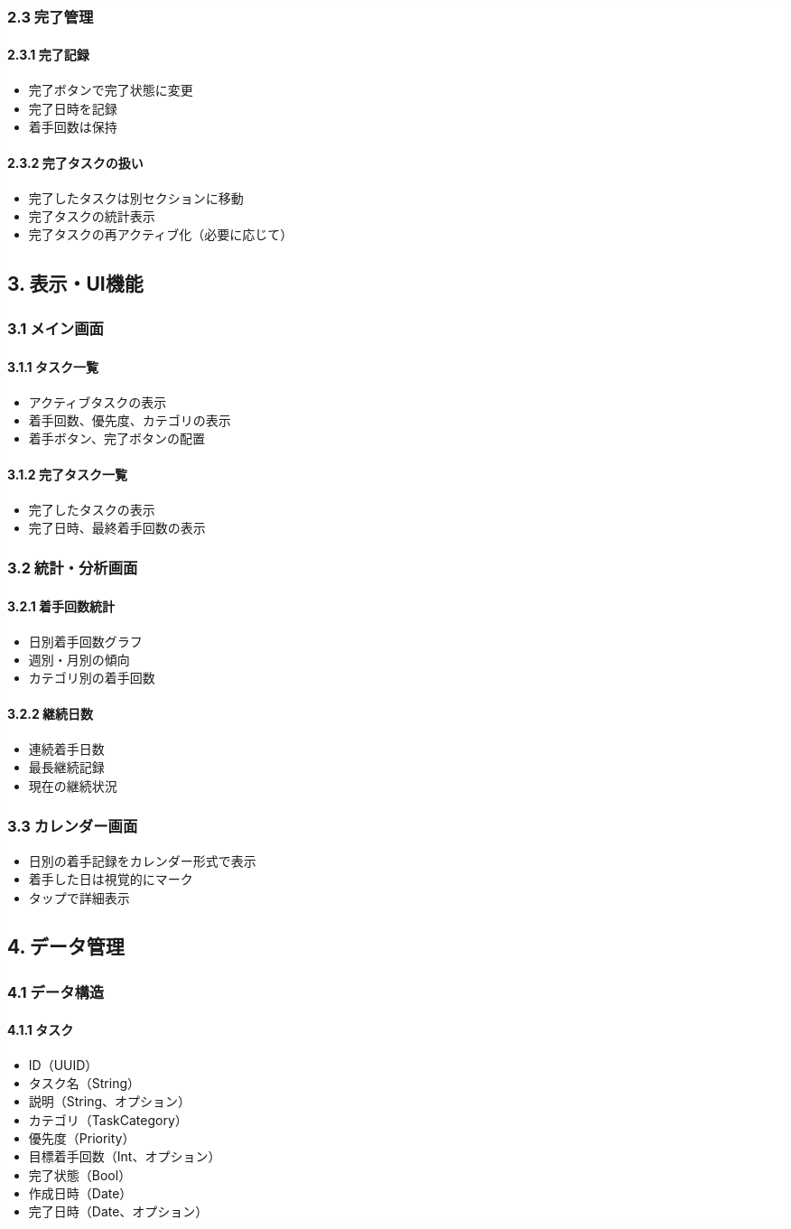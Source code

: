 ### 2.3 完了管理
#### 2.3.1 完了記録
- 完了ボタンで完了状態に変更
- 完了日時を記録
- 着手回数は保持

#### 2.3.2 完了タスクの扱い
- 完了したタスクは別セクションに移動
- 完了タスクの統計表示
- 完了タスクの再アクティブ化（必要に応じて）

## 3. 表示・UI機能

### 3.1 メイン画面
#### 3.1.1 タスク一覧
- アクティブタスクの表示
- 着手回数、優先度、カテゴリの表示
- 着手ボタン、完了ボタンの配置

#### 3.1.2 完了タスク一覧
- 完了したタスクの表示
- 完了日時、最終着手回数の表示

### 3.2 統計・分析画面
#### 3.2.1 着手回数統計
- 日別着手回数グラフ
- 週別・月別の傾向
- カテゴリ別の着手回数

#### 3.2.2 継続日数
- 連続着手日数
- 最長継続記録
- 現在の継続状況

### 3.3 カレンダー画面
- 日別の着手記録をカレンダー形式で表示
- 着手した日は視覚的にマーク
- タップで詳細表示

## 4. データ管理

### 4.1 データ構造
#### 4.1.1 タスク
- ID（UUID）
- タスク名（String）
- 説明（String、オプション）
- カテゴリ（TaskCategory）
- 優先度（Priority）
- 目標着手回数（Int、オプション）
- 完了状態（Bool）
- 作成日時（Date）
- 完了日時（Date、オプション）
